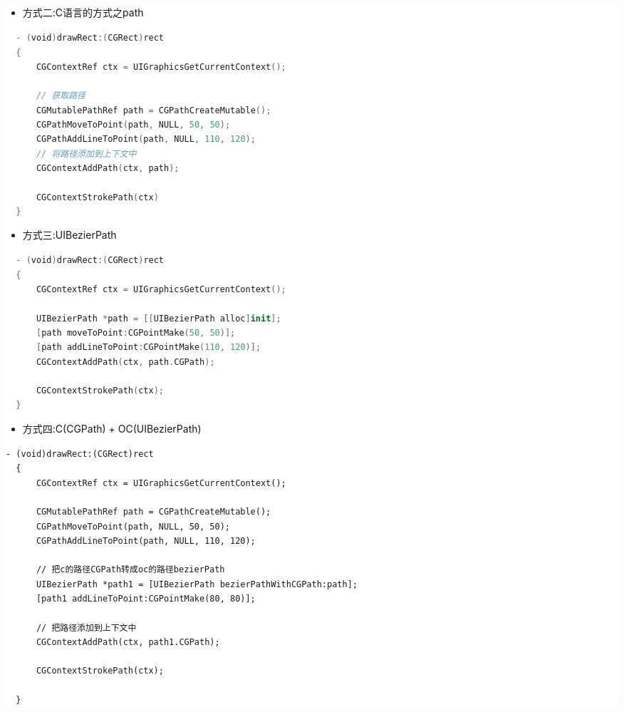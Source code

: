- 方式二:C语言的方式之path

```swift
  - (void)drawRect:(CGRect)rect
  {
      CGContextRef ctx = UIGraphicsGetCurrentContext();

      // 获取路径
      CGMutablePathRef path = CGPathCreateMutable();
      CGPathMoveToPoint(path, NULL, 50, 50);
      CGPathAddLineToPoint(path, NULL, 110, 120);
      // 将路径添加到上下文中
      CGContextAddPath(ctx, path);

	  CGContextStrokePath(ctx)
  }
```

- 方式三:UIBezierPath

```swift
  - (void)drawRect:(CGRect)rect
  {
      CGContextRef ctx = UIGraphicsGetCurrentContext();

      UIBezierPath *path = [[UIBezierPath alloc]init];
      [path moveToPoint:CGPointMake(50, 50)];
      [path addLineToPoint:CGPointMake(110, 120)];
      CGContextAddPath(ctx, path.CGPath);

      CGContextStrokePath(ctx);
  }
```



- 方式四:C(CGPath) + OC(UIBezierPath)

```
- (void)drawRect:(CGRect)rect
  {
      CGContextRef ctx = UIGraphicsGetCurrentContext();

      CGMutablePathRef path = CGPathCreateMutable();
      CGPathMoveToPoint(path, NULL, 50, 50);
      CGPathAddLineToPoint(path, NULL, 110, 120);

      // 把c的路径CGPath转成oc的路径bezierPath
      UIBezierPath *path1 = [UIBezierPath bezierPathWithCGPath:path];
      [path1 addLineToPoint:CGPointMake(80, 80)];

      // 把路径添加到上下文中
      CGContextAddPath(ctx, path1.CGPath);

      CGContextStrokePath(ctx);

  }
```
